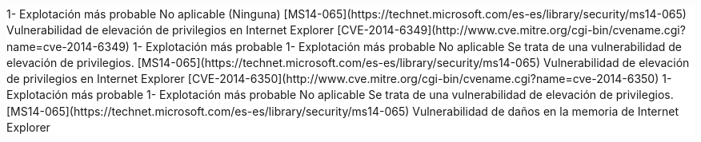 <td style="border:1px solid black;" colspan="2">
1- Explotación más probable
</td>
<td style="border:1px solid black;">
No aplicable
</td>
<td style="border:1px solid black;">
(Ninguna)
</td>
</tr>
<tr>
<td style="border:1px solid black;">
[MS14-065](https://technet.microsoft.com/es-es/library/security/ms14-065)
</td>
<td style="border:1px solid black;">
Vulnerabilidad de elevación de privilegios en Internet Explorer
</td>
<td style="border:1px solid black;">
[CVE-2014-6349](http://www.cve.mitre.org/cgi-bin/cvename.cgi?name=cve-2014-6349)
</td>
<td style="border:1px solid black;" colspan="2">
1- Explotación más probable
</td>
<td style="border:1px solid black;" colspan="2">
1- Explotación más probable
</td>
<td style="border:1px solid black;">
No aplicable
</td>
<td style="border:1px solid black;">
Se trata de una vulnerabilidad de elevación de privilegios.
</td>
</tr>
<tr>
<td style="border:1px solid black;">
[MS14-065](https://technet.microsoft.com/es-es/library/security/ms14-065)
</td>
<td style="border:1px solid black;">
Vulnerabilidad de elevación de privilegios en Internet Explorer
</td>
<td style="border:1px solid black;">
[CVE-2014-6350](http://www.cve.mitre.org/cgi-bin/cvename.cgi?name=cve-2014-6350)
</td>
<td style="border:1px solid black;" colspan="2">
1- Explotación más probable
</td>
<td style="border:1px solid black;" colspan="2">
1- Explotación más probable
</td>
<td style="border:1px solid black;">
No aplicable
</td>
<td style="border:1px solid black;">
Se trata de una vulnerabilidad de elevación de privilegios.
</td>
</tr>
<tr>
<td style="border:1px solid black;">
[MS14-065](https://technet.microsoft.com/es-es/library/security/ms14-065)
</td>
<td style="border:1px solid black;">
Vulnerabilidad de daños en la memoria de Internet Explorer
</td>
<td style="border:1px solid black;">
